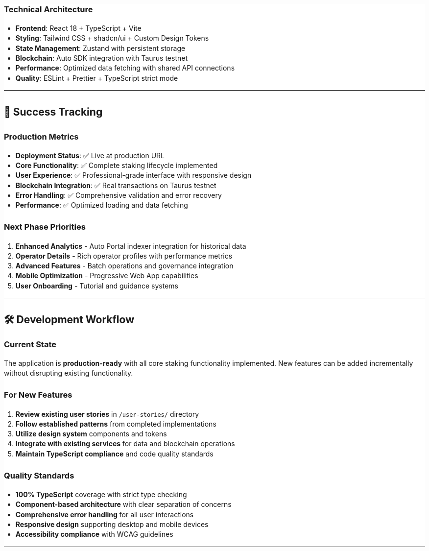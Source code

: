 ### **Technical Architecture**

- **Frontend**: React 18 + TypeScript + Vite
- **Styling**: Tailwind CSS + shadcn/ui + Custom Design Tokens
- **State Management**: Zustand with persistent storage
- **Blockchain**: Auto SDK integration with Taurus testnet
- **Performance**: Optimized data fetching with shared API connections
- **Quality**: ESLint + Prettier + TypeScript strict mode

---

## 🎯 Success Tracking

### **Production Metrics**

- **Deployment Status**: ✅ Live at production URL
- **Core Functionality**: ✅ Complete staking lifecycle implemented
- **User Experience**: ✅ Professional-grade interface with responsive design
- **Blockchain Integration**: ✅ Real transactions on Taurus testnet
- **Error Handling**: ✅ Comprehensive validation and error recovery
- **Performance**: ✅ Optimized loading and data fetching

### **Next Phase Priorities**

1. **Enhanced Analytics** - Auto Portal indexer integration for historical data
2. **Operator Details** - Rich operator profiles with performance metrics
3. **Advanced Features** - Batch operations and governance integration
4. **Mobile Optimization** - Progressive Web App capabilities
5. **User Onboarding** - Tutorial and guidance systems

---

## 🛠 Development Workflow

### **Current State**

The application is **production-ready** with all core staking functionality implemented. New features can be added incrementally without disrupting existing functionality.

### **For New Features**

1. **Review existing user stories** in `/user-stories/` directory
2. **Follow established patterns** from completed implementations
3. **Utilize design system** components and tokens
4. **Integrate with existing services** for data and blockchain operations
5. **Maintain TypeScript compliance** and code quality standards

### **Quality Standards**

- **100% TypeScript** coverage with strict type checking
- **Component-based architecture** with clear separation of concerns
- **Comprehensive error handling** for all user interactions
- **Responsive design** supporting desktop and mobile devices
- **Accessibility compliance** with WCAG guidelines

---